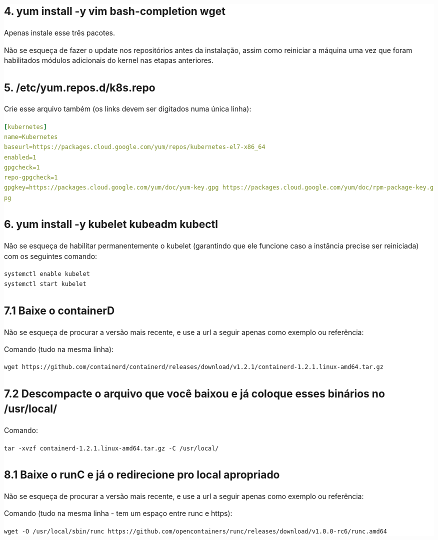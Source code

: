 
## 4. yum install -y vim bash-completion wget
Apenas instale esse três pacotes.

Não se esqueça de fazer o update nos repositórios antes da instalação, assim como 
reiniciar a máquina uma vez que foram habilitados módulos adicionais do kernel nas etapas anteriores.

## 5. /etc/yum.repos.d/k8s.repo
Crie esse arquivo também (os links devem ser digitados numa única linha):
```yaml
[kubernetes]
name=Kubernetes
baseurl=https://packages.cloud.google.com/yum/repos/kubernetes-el7-x86_64
enabled=1
gpgcheck=1
repo-gpgcheck=1
gpgkey=https://packages.cloud.google.com/yum/doc/yum-key.gpg https://packages.cloud.google.com/yum/doc/rpm-package-key.gpg
```

## 6. yum install -y kubelet kubeadm kubectl
Não se esqueça de habilitar permanentemente o kubelet (garantindo que ele funcione caso a instância precise ser reiniciada) com os seguintes comando:
```bash
systemctl enable kubelet
systemctl start kubelet
```

## 7.1 Baixe o containerD
Não se esqueça de procurar a versão mais recente, e use a url a seguir apenas como exemplo ou referência:

Comando (tudo na mesma linha):

    wget https://github.com/containerd/containerd/releases/download/v1.2.1/containerd-1.2.1.linux-amd64.tar.gz

## 7.2 Descompacte o arquivo que você baixou e já coloque esses binários no /usr/local/
Comando:

    tar -xvzf containerd-1.2.1.linux-amd64.tar.gz -C /usr/local/

## 8.1 Baixe o runC e já o redirecione pro local apropriado
Não se esqueça de procurar a versão mais recente, e use a url a seguir apenas como exemplo ou referência:

Comando (tudo na mesma linha - tem um espaço entre runc e https):

    wget -O /usr/local/sbin/runc https://github.com/opencontainers/runc/releases/download/v1.0.0-rc6/runc.amd64
